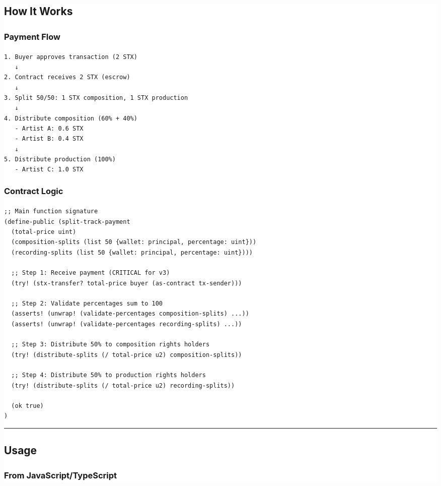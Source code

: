 
## How It Works

### Payment Flow

```
1. Buyer approves transaction (2 STX)
   ↓
2. Contract receives 2 STX (escrow)
   ↓
3. Split 50/50: 1 STX composition, 1 STX production
   ↓
4. Distribute composition (60% + 40%)
   - Artist A: 0.6 STX
   - Artist B: 0.4 STX
   ↓
5. Distribute production (100%)
   - Artist C: 1.0 STX
```

### Contract Logic

```clarity
;; Main function signature
(define-public (split-track-payment
  (total-price uint)
  (composition-splits (list 50 {wallet: principal, percentage: uint}))
  (recording-splits (list 50 {wallet: principal, percentage: uint})))

  ;; Step 1: Receive payment (CRITICAL for v3)
  (try! (stx-transfer? total-price buyer (as-contract tx-sender)))

  ;; Step 2: Validate percentages sum to 100
  (asserts! (unwrap! (validate-percentages composition-splits) ...))
  (asserts! (unwrap! (validate-percentages recording-splits) ...))

  ;; Step 3: Distribute 50% to composition rights holders
  (try! (distribute-splits (/ total-price u2) composition-splits))

  ;; Step 4: Distribute 50% to production rights holders
  (try! (distribute-splits (/ total-price u2) recording-splits))

  (ok true)
)
```

---

## Usage

### From JavaScript/TypeScript
